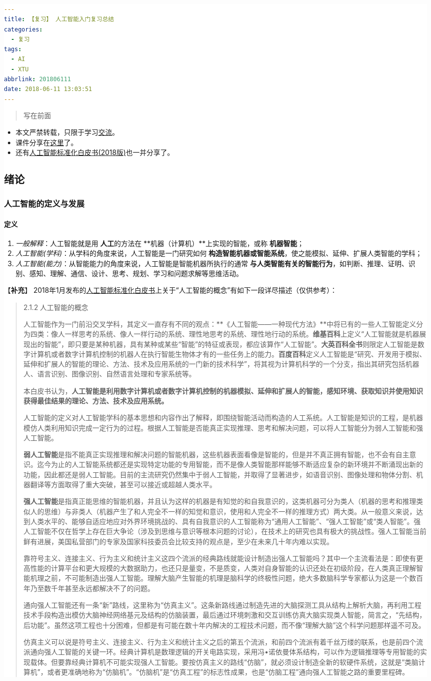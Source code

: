 ```yaml
---
title: 【复习】 人工智能入门复习总结
categories:
  - 复习
tags:
  - AI
  - XTU
abbrlink: 201806111
date: 2018-06-11 13:03:51
---
```


>写在前面

* 本文严禁转载，只限于学习[交流](mailto:nanzhouieATqq.com)。
* 课件分享在[这里](https://download.csdn.net/download/jave_f/10470736)了。
* 还有[人工智能标准化白皮书(2018版)](https://download.csdn.net/download/jave_f/10464580)也一并分享了。

## 绪论
### 人工智能的定义与发展
#### 定义

1. *一般解释*：人工智能就是用 **人工**的方法在 **机器（计算机）**上实现的智能，或称 **机器智能**；
2. *人工智能(学科)*：从学科的角度来说，人工智能是一门研究如何 **构造智能机器或智能系统**，使之能模拟、延伸、扩展人类智能的学科；
3. *人工智能(能力)*：从智能能力的角度来说，人工智能是智能机器所执行的通常 **与人类智能有关的智能行为**，如判断、推理、证明、识别、感知、理解、通信、设计、思考、规划、学习和问题求解等思维活动。

【**补充**】 2018年1月发布的[人工智能标准化白皮书](https://download.csdn.net/download/jave_f/10464580)上关于“人工智能的概念”有如下一段详尽描述（仅供参考）：

>2.1.2 人工智能的概念
>
>人工智能作为一门前沿交叉学科，其定义一直存有不同的观点：**《人工智能——一种现代方法》**中将已有的一些人工智能定义分为四类：像人一样思考的系统、像人一样行动的系统、理性地思考的系统、理性地行动的系统。**维基百科**上定义“人工智能就是机器展现出的智能”，即只要是某种机器，具有某种或某些“智能”的特征或表现，都应该算作“人工智能”。**大英百科全书**则限定人工智能是数字计算机或者数字计算机控制的机器人在执行智能生物体才有的一些任务上的能力。**百度百科**定义人工智能是“研究、开发用于模拟、延伸和扩展人的智能的理论、方法、技术及应用系统的一门新的技术科学”，将其视为计算机科学的一个分支，指出其研究包括机器人、语言识别、图像识别、自然语言处理和专家系统等。
>
>本白皮书认为，**人工智能是利用数字计算机或者数字计算机控制的机器模拟、延伸和扩展人的智能，感知环境、获取知识并使用知识获得最佳结果的理论、方法、技术及应用系统。**
>
>人工智能的定义对人工智能学科的基本思想和内容作出了解释，即围绕智能活动而构造的人工系统。人工智能是知识的工程，是机器模仿人类利用知识完成一定行为的过程。根据人工智能是否能真正实现推理、思考和解决问题，可以将人工智能分为弱人工智能和强人工智能。
>
>**弱人工智能**是指不能真正实现推理和解决问题的智能机器，这些机器表面看像是智能的，但是并不真正拥有智能，也不会有自主意识。迄今为止的人工智能系统都还是实现特定功能的专用智能，而不是像人类智能那样能够不断适应复杂的新环境并不断涌现出新的功能，因此都还是弱人工智能。目前的主流研究仍然集中于弱人工智能，并取得了显著进步，如语音识别、图像处理和物体分割、机器翻译等方面取得了重大突破，甚至可以接近或超越人类水平。
>
>**强人工智能**是指真正能思维的智能机器，并且认为这样的机器是有知觉的和自我意识的，这类机器可分为类人（机器的思考和推理类似人的思维）与非类人（机器产生了和人完全不一样的知觉和意识，使用和人完全不一样的推理方式）两大类。从一般意义来说，达到人类水平的、能够自适应地应对外界环境挑战的、具有自我意识的人工智能称为“通用人工智能”、“强人工智能”或“类人智能”。强人工智能不仅在哲学上存在巨大争论（涉及到思维与意识等根本问题的讨论），在技术上的研究也具有极大的挑战性。强人工智能当前鲜有进展，美国私营部门的专家及国家科技委员会比较支持的观点是，至少在未来几十年内难以实现。
>
>靠符号主义、连接主义、行为主义和统计主义这四个流派的经典路线就能设计制造出强人工智能吗？其中一个主流看法是：即使有更高性能的计算平台和更大规模的大数据助力，也还只是量变，不是质变，人类对自身智能的认识还处在初级阶段，在人类真正理解智能机理之前，不可能制造出强人工智能。理解大脑产生智能的机理是脑科学的终极性问题，绝大多数脑科学专家都认为这是一个数百年乃至数千年甚至永远都解决不了的问题。
>
>通向强人工智能还有一条“新”路线，这里称为“仿真主义”。这条新路线通过制造先进的大脑探测工具从结构上解析大脑，再利用工程技术手段构造出模仿大脑神经网络基元及结构的仿脑装置，最后通过环境刺激和交互训练仿真大脑实现类人智能，简言之，“先结构，后功能”。虽然这项工程也十分困难，但都是有可能在数十年内解决的工程技术问题，而不像“理解大脑”这个科学问题那样遥不可及。
>
>仿真主义可以说是符号主义、连接主义、行为主义和统计主义之后的第五个流派，和前四个流派有着千丝万缕的联系，也是前四个流派通向强人工智能的关键一环。经典计算机是数理逻辑的开关电路实现，采用冯•诺依曼体系结构，可以作为逻辑推理等专用智能的实现载体。但要靠经典计算机不可能实现强人工智能。要按仿真主义的路线“仿脑”，就必须设计制造全新的软硬件系统，这就是“类脑计算机”，或者更准确地称为“仿脑机”。“仿脑机”是“仿真工程”的标志性成果，也是“仿脑工程”通向强人工智能之路的重要里程碑。
